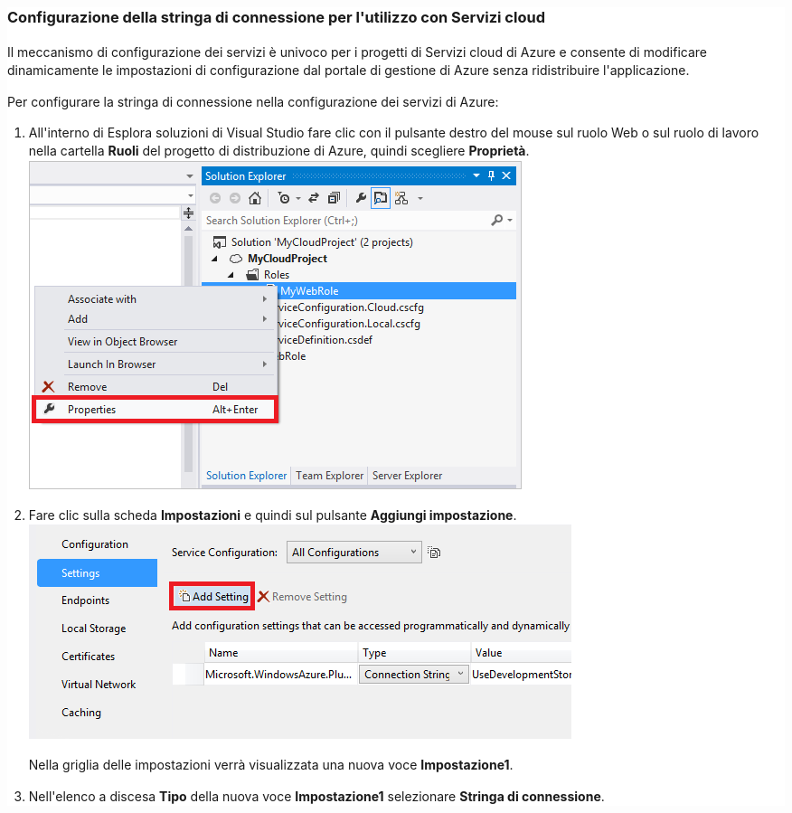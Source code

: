 ### Configurazione della stringa di connessione per l'utilizzo con Servizi cloud

Il meccanismo di configurazione dei servizi è univoco per i progetti di Servizi cloud di Azure e consente di modificare dinamicamente le impostazioni di configurazione dal portale di gestione di Azure senza ridistribuire l'applicazione.

Per configurare la stringa di connessione nella configurazione dei servizi di Azure:

1.  All'interno di Esplora soluzioni di Visual Studio fare clic con il pulsante destro del mouse sul ruolo Web o sul ruolo di lavoro nella cartella **Ruoli** del progetto di distribuzione di Azure, quindi scegliere **Proprietà**.
     ![Selezione delle proprietà per un ruolo servizio cloud in Visual Studio](./media/storage-dotnet-how-to-use-blobs-17/blob5.png)

2.  Fare clic sulla scheda **Impostazioni** e quindi sul pulsante **Aggiungi impostazione**.
     ![Aggiunta di un'impostazione del servizio cloud in Visual Studio](./media/storage-dotnet-how-to-use-blobs-17/blob6.png)

    Nella griglia delle impostazioni verrà visualizzata una nuova voce **Impostazione1**.

3.  Nell'elenco a discesa **Tipo** della nuova voce **Impostazione1** selezionare **Stringa di connessione**.